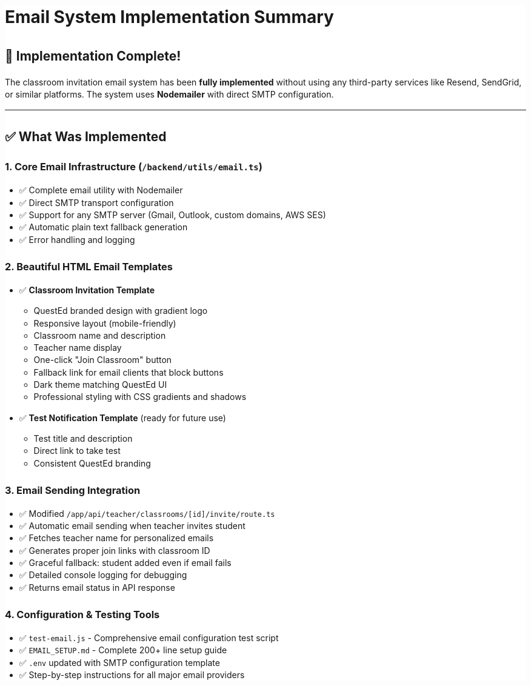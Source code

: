 # Email System Implementation Summary

## 🎉 Implementation Complete!

The classroom invitation email system has been **fully implemented** without using any third-party services like Resend, SendGrid, or similar platforms. The system uses **Nodemailer** with direct SMTP configuration.

---

## ✅ What Was Implemented

### 1. Core Email Infrastructure (`/backend/utils/email.ts`)
- ✅ Complete email utility with Nodemailer
- ✅ Direct SMTP transport configuration
- ✅ Support for any SMTP server (Gmail, Outlook, custom domains, AWS SES)
- ✅ Automatic plain text fallback generation
- ✅ Error handling and logging

### 2. Beautiful HTML Email Templates
- ✅ **Classroom Invitation Template**
  - QuestEd branded design with gradient logo
  - Responsive layout (mobile-friendly)
  - Classroom name and description
  - Teacher name display
  - One-click "Join Classroom" button
  - Fallback link for email clients that block buttons
  - Dark theme matching QuestEd UI
  - Professional styling with CSS gradients and shadows

- ✅ **Test Notification Template** (ready for future use)
  - Test title and description
  - Direct link to take test
  - Consistent QuestEd branding

### 3. Email Sending Integration
- ✅ Modified `/app/api/teacher/classrooms/[id]/invite/route.ts`
- ✅ Automatic email sending when teacher invites student
- ✅ Fetches teacher name for personalized emails
- ✅ Generates proper join links with classroom ID
- ✅ Graceful fallback: student added even if email fails
- ✅ Detailed console logging for debugging
- ✅ Returns email status in API response

### 4. Configuration & Testing Tools
- ✅ `test-email.js` - Comprehensive email configuration test script
- ✅ `EMAIL_SETUP.md` - Complete 200+ line setup guide
- ✅ `.env` updated with SMTP configuration template
- ✅ Step-by-step instructions for all major email providers
